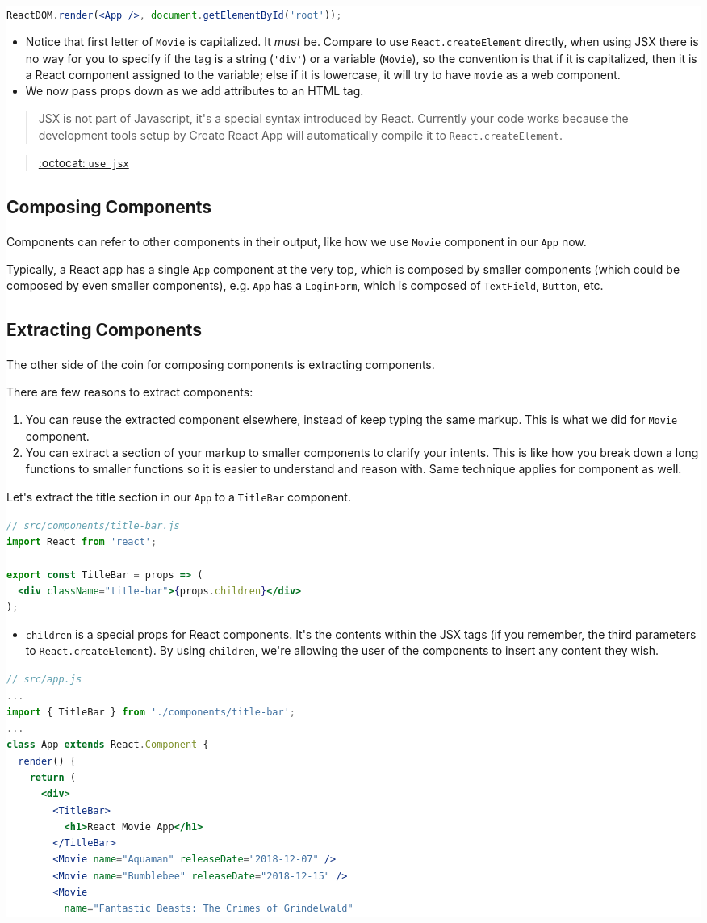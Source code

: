 ```jsx
ReactDOM.render(<App />, document.getElementById('root'));
```

- Notice that first letter of `Movie` is capitalized. It _must_ be. Compare to use `React.createElement` directly, when using JSX there is no way for you to specify if the tag is a string (`'div'`) or a variable (`Movie`), so the convention is that if it is capitalized, then it is a React component assigned to the variable; else if it is lowercase, it will try to have `movie` as a web component.
- We now pass props down as we add attributes to an HTML tag.

> JSX is not part of Javascript, it's a special syntax introduced by React. Currently your code works because the development tools setup by Create React App will automatically compile it to `React.createElement`.

> [:octocat: `use jsx`](https://github.com/malcolm-kee/react-movie-app-v2/commit/3bbdb03122a2179918241780fa8a278a4d679308)

## Composing Components

Components can refer to other components in their output, like how we use `Movie` component in our `App` now.

Typically, a React app has a single `App` component at the very top, which is composed by smaller components (which could be composed by even smaller components), e.g. `App` has a `LoginForm`, which is composed of `TextField`, `Button`, etc.

## Extracting Components

The other side of the coin for composing components is extracting components.

There are few reasons to extract components:

1. You can reuse the extracted component elsewhere, instead of keep typing the same markup. This is what we did for `Movie` component.
1. You can extract a section of your markup to smaller components to clarify your intents. This is like how you break down a long functions to smaller functions so it is easier to understand and reason with. Same technique applies for component as well.

Let's extract the title section in our `App` to a `TitleBar` component.

```jsx
// src/components/title-bar.js
import React from 'react';

export const TitleBar = props => (
  <div className="title-bar">{props.children}</div>
);
```

- `children` is a special props for React components. It's the contents within the JSX tags (if you remember, the third parameters to `React.createElement`). By using `children`, we're allowing the user of the components to insert any content they wish.

```jsx
// src/app.js
...
import { TitleBar } from './components/title-bar';
...
class App extends React.Component {
  render() {
    return (
      <div>
        <TitleBar>
          <h1>React Movie App</h1>
        </TitleBar>
        <Movie name="Aquaman" releaseDate="2018-12-07" />
        <Movie name="Bumblebee" releaseDate="2018-12-15" />
        <Movie
          name="Fantastic Beasts: The Crimes of Grindelwald"
```